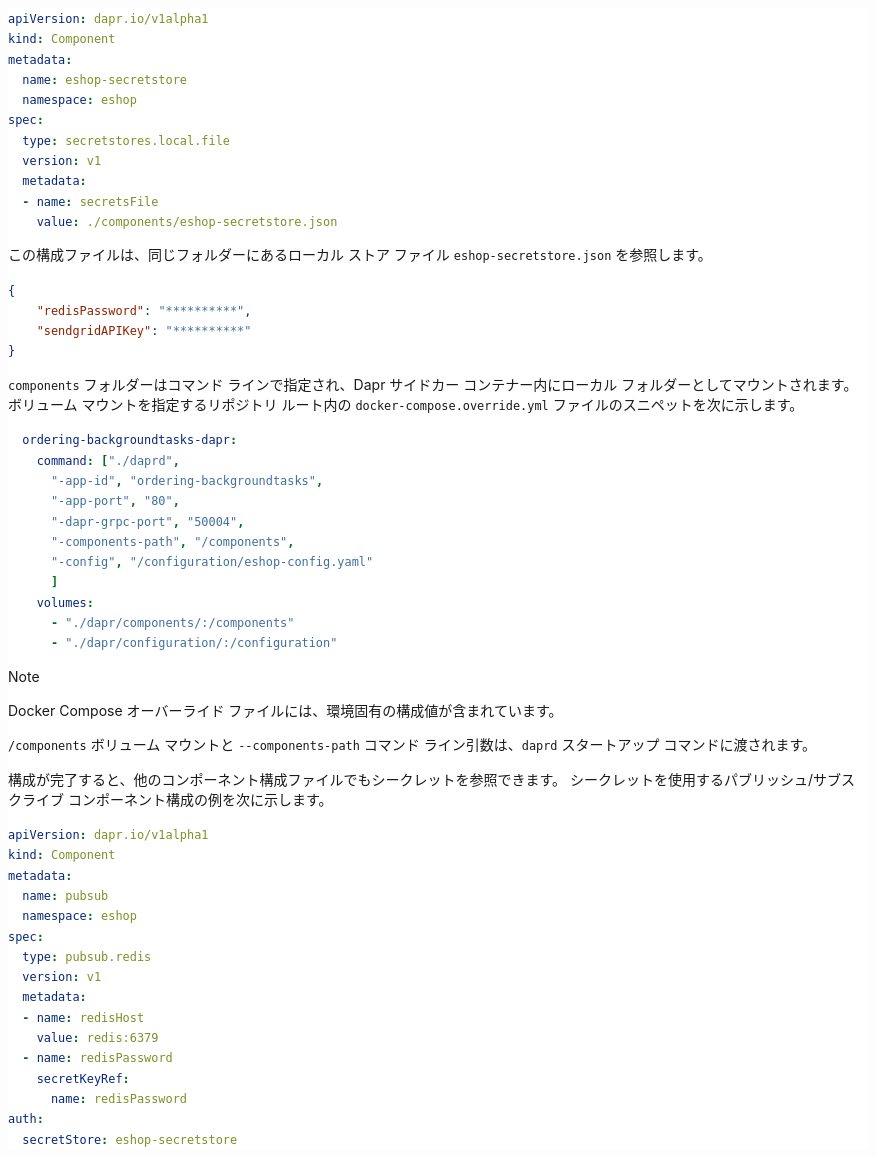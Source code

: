 ```yaml
apiVersion: dapr.io/v1alpha1
kind: Component
metadata:
  name: eshop-secretstore
  namespace: eshop
spec:
  type: secretstores.local.file
  version: v1
  metadata:
  - name: secretsFile
    value: ./components/eshop-secretstore.json
```

この構成ファイルは、同じフォルダーにあるローカル ストア ファイル `eshop-secretstore.json` を参照します。

```json
{
    "redisPassword": "**********",
    "sendgridAPIKey": "**********"
}
```

`components` フォルダーはコマンド ラインで指定され、Dapr サイドカー コンテナー内にローカル フォルダーとしてマウントされます。 ボリューム マウントを指定するリポジトリ ルート内の `docker-compose.override.yml` ファイルのスニペットを次に示します。

```yaml
  ordering-backgroundtasks-dapr:
    command: ["./daprd",
      "-app-id", "ordering-backgroundtasks",
      "-app-port", "80",
      "-dapr-grpc-port", "50004",
      "-components-path", "/components",
      "-config", "/configuration/eshop-config.yaml"
      ]
    volumes:
      - "./dapr/components/:/components"
      - "./dapr/configuration/:/configuration"
```

> [!NOTE]
> Docker Compose オーバーライド ファイルには、環境固有の構成値が含まれています。

`/components` ボリューム マウントと `--components-path` コマンド ライン引数は、`daprd` スタートアップ コマンドに渡されます。

構成が完了すると、他のコンポーネント構成ファイルでもシークレットを参照できます。 シークレットを使用するパブリッシュ/サブスクライブ コンポーネント構成の例を次に示します。

```yaml
apiVersion: dapr.io/v1alpha1
kind: Component
metadata:
  name: pubsub
  namespace: eshop
spec:
  type: pubsub.redis
  version: v1
  metadata:
  - name: redisHost
    value: redis:6379
  - name: redisPassword
    secretKeyRef:
      name: redisPassword
auth:
  secretStore: eshop-secretstore
```

